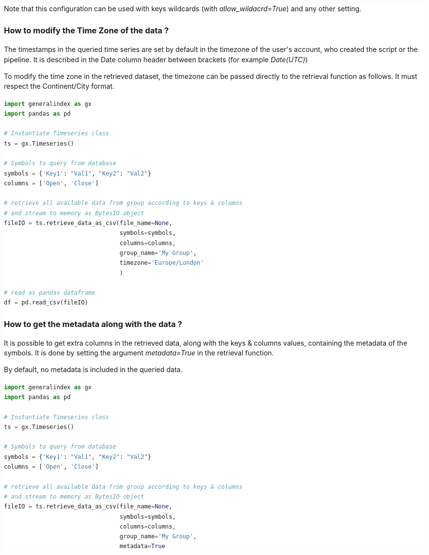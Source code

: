 Note that this configuration can be used with keys wildcards (with *allow_wildacrd=True*) and any other setting.

### How to modify the Time Zone of the data ?

The timestamps in the queried time series are set by default in the timezone of the user's account, who created the
script or the pipeline.
It is described in the Date column header between brackets (for example *Date(UTC)*)

To modify the time zone in the retrieved dataset, the timezone can be passed directly to the retrieval function as
follows.
It must respect the Continent/City format.

```python
import generalindex as gx
import pandas as pd

# Instantiate Timeseries class
ts = gx.Timeseries()

# Symbols to query from database
symbols = {'Key1': "Val1", "Key2": "Val2"}
columns = ['Open', 'Close']

# retrieve all available data from group according to keys & columns 
# and stream to memory as BytesIO object
fileIO = ts.retrieve_data_as_csv(file_name=None,
                                 symbols=symbols,
                                 columns=columns,
                                 group_name='My Group',
                                 timezone='Europe/London'
                                 )

# read as pandas dataframe
df = pd.read_csv(fileIO)
```

### How to get the metadata along with the data ?

It is possible to get extra columns in the retrieved data, along with the keys & columns values, containing the metadata
of the symbols.
It is done by setting the argument *metadata=True* in the retrieval function.

By default, no metadata is included in the queried data.

```python
import generalindex as gx
import pandas as pd

# Instantiate Timeseries class
ts = gx.Timeseries()

# Symbols to query from database
symbols = {'Key1': "Val1", "Key2": "Val2"}
columns = ['Open', 'Close']

# retrieve all available data from group according to keys & columns 
# and stream to memory as BytesIO object
fileIO = ts.retrieve_data_as_csv(file_name=None,
                                 symbols=symbols,
                                 columns=columns,
                                 group_name='My Group',
                                 metadata=True
```